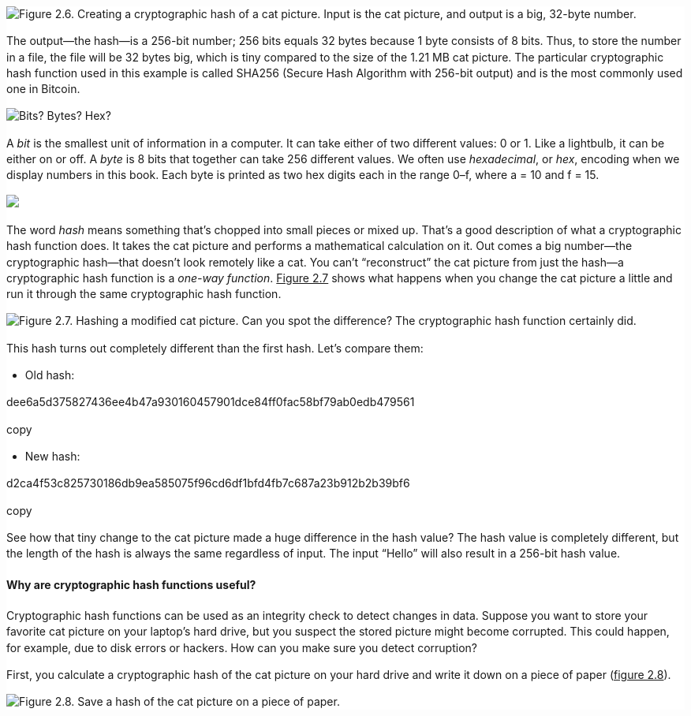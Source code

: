 ![Figure 2.6. Creating a cryptographic hash of a cat picture. Input is the cat picture, and output is a big, 32-byte number.](https://drek4537l1klr.cloudfront.net/rosenbaum/Figures/02fig06_alt.jpg)

The output—the hash—is a 256-bit number; 256 bits equals 32 bytes because 1 byte consists of 8 bits. Thus, to store the number in a file, the file will be 32 bytes big, which is tiny compared to the size of the 1.21 MB cat picture. The particular cryptographic hash function used in this example is called SHA256 (Secure Hash Algorithm with 256-bit output) and is the most commonly used one in Bitcoin.

![Bits? Bytes? Hex?](https://drek4537l1klr.cloudfront.net/rosenbaum/Figures/common-02.jpg)

A *bit* is the smallest unit of information in a computer. It can take either of two different values: 0 or 1. Like a lightbulb, it can be either on or off. A *byte* is 8 bits that together can take 256 different values. We often use *hexadecimal*, or *hex*, encoding when we display numbers in this book. Each byte is printed as two hex digits each in the range 0–f, where a = 10 and f = 15.

![](https://drek4537l1klr.cloudfront.net/rosenbaum/Figures/f0033-01.jpg)

The word *hash* means something that’s chopped into small pieces or mixed up. That’s a good description of what a cryptographic hash function does. It takes the cat picture and performs a mathematical calculation on it. Out comes a big number—the cryptographic hash—that doesn’t look remotely like a cat. You can’t “reconstruct” the cat picture from just the hash—a cryptographic hash function is a *one-way function*. [Figure 2.7](/book/grokking-bitcoin/chapter-2/ch02fig07) shows what happens when you change the cat picture a little and run it through the same cryptographic hash function.

![Figure 2.7. Hashing a modified cat picture. Can you spot the difference? The cryptographic hash function certainly did.](https://drek4537l1klr.cloudfront.net/rosenbaum/Figures/02fig07_alt.jpg)

This hash turns out completely different than the first hash. Let’s compare them:

- Old hash:

dee6a5d375827436ee4b47a930160457901dce84ff0fac58bf79ab0edb479561

copy

- New hash:

d2ca4f53c825730186db9ea585075f96cd6df1bfd4fb7c687a23b912b2b39bf6

copy

See how that tiny change to the cat picture made a huge difference in the hash value? The hash value is completely different, but the length of the hash is always the same regardless of input. The input “Hello” will also result in a 256-bit hash value.

#### Why are cryptographic hash functions useful?

Cryptographic hash functions can be used as an integrity check to detect changes in data. Suppose you want to store your favorite cat picture on your laptop’s hard drive, but you suspect the stored picture might become corrupted. This could happen, for example, due to disk errors or hackers. How can you make sure you detect corruption?

First, you calculate a cryptographic hash of the cat picture on your hard drive and write it down on a piece of paper ([figure 2.8](/book/grokking-bitcoin/chapter-2/ch02fig08)).

![Figure 2.8. Save a hash of the cat picture on a piece of paper.](https://drek4537l1klr.cloudfront.net/rosenbaum/Figures/02fig08_alt.jpg)
